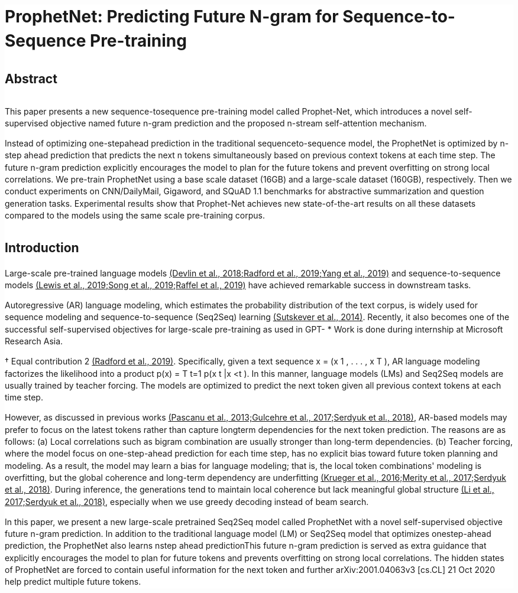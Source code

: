 # ProphetNet: Predicting Future N-gram for Sequence-to-Sequence Pre-training

## Abstract

## 

This paper presents a new sequence-tosequence pre-training model called Prophet-Net, which introduces a novel self-supervised objective named future n-gram prediction and the proposed n-stream self-attention mechanism.

Instead of optimizing one-stepahead prediction in the traditional sequenceto-sequence model, the ProphetNet is optimized by n-step ahead prediction that predicts the next n tokens simultaneously based on previous context tokens at each time step. The future n-gram prediction explicitly encourages the model to plan for the future tokens and prevent overfitting on strong local correlations. We pre-train ProphetNet using a base scale dataset (16GB) and a large-scale dataset (160GB), respectively. Then we conduct experiments on CNN/DailyMail, Gigaword, and SQuAD 1.1 benchmarks for abstractive summarization and question generation tasks. Experimental results show that Prophet-Net achieves new state-of-the-art results on all these datasets compared to the models using the same scale pre-training corpus.

## Introduction

Large-scale pre-trained language models [(Devlin et al., 2018;](#b1)[Radford et al., 2019;](#b24)[Yang et al., 2019)](#b17) and sequence-to-sequence models [(Lewis et al., 2019;](#b14)[Song et al., 2019;](#b30)[Raffel et al., 2019)](#b25) have achieved remarkable success in downstream tasks.

Autoregressive (AR) language modeling, which estimates the probability distribution of the text corpus, is widely used for sequence modeling and sequence-to-sequence (Seq2Seq) learning [(Sutskever et al., 2014)](#b31). Recently, it also becomes one of the successful self-supervised objectives for large-scale pre-training as used in GPT- * Work is done during internship at Microsoft Research Asia.

† Equal contribution 2 [(Radford et al., 2019)](#b24). Specifically, given a text sequence x = (x 1 , . . . , x T ), AR language modeling factorizes the likelihood into a product p(x) = T t=1 p(x t |x <t ). In this manner, language models (LMs) and Seq2Seq models are usually trained by teacher forcing. The models are optimized to predict the next token given all previous context tokens at each time step.

However, as discussed in previous works [(Pascanu et al., 2013;](#b21)[Gulcehre et al., 2017;](#b8)[Serdyuk et al., 2018)](#b29), AR-based models may prefer to focus on the latest tokens rather than capture longterm dependencies for the next token prediction. The reasons are as follows: (a) Local correlations such as bigram combination are usually stronger than long-term dependencies. (b) Teacher forcing, where the model focus on one-step-ahead prediction for each time step, has no explicit bias toward future token planning and modeling. As a result, the model may learn a bias for language modeling; that is, the local token combinations' modeling is overfitting, but the global coherence and long-term dependency are underfitting [(Krueger et al., 2016;](#b12)[Merity et al., 2017;](#b18)[Serdyuk et al., 2018)](#b29). During inference, the generations tend to maintain local coherence but lack meaningful global structure [(Li et al., 2017;](#b15)[Serdyuk et al., 2018)](#b29), especially when we use greedy decoding instead of beam search.

In this paper, we present a new large-scale pretrained Seq2Seq model called ProphetNet with a novel self-supervised objective future n-gram prediction. In addition to the traditional language model (LM) or Seq2Seq model that optimizes onestep-ahead prediction, the ProphetNet also learns nstep ahead predictionThis future n-gram prediction is served as extra guidance that explicitly encourages the model to plan for future tokens and prevents overfitting on strong local correlations. The hidden states of ProphetNet are forced to contain useful information for the next token and further arXiv:2001.04063v3 [cs.CL] 21 Oct 2020 help predict multiple future tokens.
